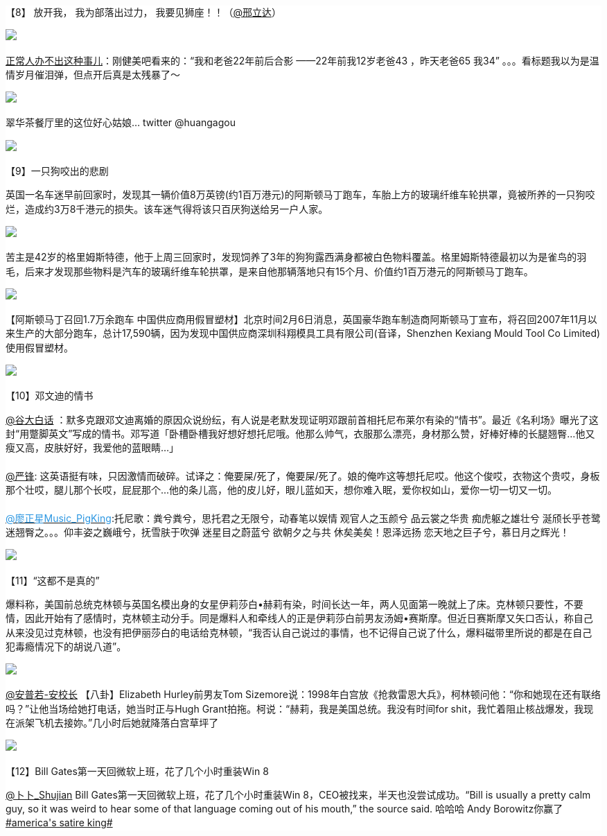<p>【8】&#160;放开我， 我为部落出过力， 我要见狮座！！（<a class="WB_name S_func3" title="邢立达" href="http://weibo.com/xinglida" usercard="id=1568061967" node-type="feed_list_originNick" nick-name="邢立达">@邢立达</a>）</p>
<p><img style="BORDER-BOTTOM-COLOR: #000000; BORDER-TOP-COLOR: #000000; BORDER-RIGHT-COLOR: #000000; BORDER-LEFT-COLOR: #000000" border="0" src="http://ptimg.org:88/dapenti/Dw6OrKCF/7HpbS.jpg"></p>
<div class="WB_info">
<a class="WB_name S_func1" title="正常人办不出这种事儿" href="http://weibo.com/u/2423763501" target="_blank" usercard="id=2423763501" nick-name="正常人办不出这种事儿">正常人办不出这种事儿</a>：刚健美吧看来的：“我和老爸22年前后合影 ——22年前我12岁老爸43 ，昨天老爸65 我34” 。。。看标题我以为是温情岁月催泪弹，但点开后真是太残暴了～</div>
<p><img style="BORDER-BOTTOM-COLOR: #000000; BORDER-TOP-COLOR: #000000; BORDER-RIGHT-COLOR: #000000; BORDER-LEFT-COLOR: #000000" border="0" src="http://ptimg.org:88/dapenti/Dw6NiDL2/9I1Xy.jpg"></p>
<p>翠华茶餐厅里的这位好心姑娘… twitter @huangagou</p>
<p><img style="BORDER-BOTTOM-COLOR: #000000; BORDER-TOP-COLOR: #000000; BORDER-RIGHT-COLOR: #000000; BORDER-LEFT-COLOR: #000000" border="0" src="http://ptimg.org:88/dapenti/Dw7hfbMS/vrRbL.jpg"></p>
<p>【9】一只狗咬出的悲剧</p>
<p>英国一名车迷早前回家时，发现其一辆价值8万英镑(约1百万港元)的阿斯顿马丁跑车，车胎上方的玻璃纤维车轮拱罩，竟被所养的一只狗咬烂，造成约3万8千港元的损失。该车迷气得将该只百厌狗送给另一户人家。</p>
<p><img style="BORDER-BOTTOM-COLOR: #000000; BORDER-TOP-COLOR: #000000; BORDER-RIGHT-COLOR: #000000; BORDER-LEFT-COLOR: #000000" border="0" src="http://ptimg.org:88/dapenti/Dw628Eh1/4dlWE.jpg"></p>
<p>苦主是42岁的格里姆斯特德，他于上周三回家时，发现饲养了3年的狗狗露西满身都被白色物料覆盖。格里姆斯特德最初以为是雀鸟的羽毛，后来才发现那些物料是汽车的玻璃纤维车轮拱罩，是来自他那辆落地只有15个月、价值约1百万港元的阿斯顿马丁跑车。</p>
<p><img style="BORDER-BOTTOM-COLOR: #000000; BORDER-TOP-COLOR: #000000; BORDER-RIGHT-COLOR: #000000; BORDER-LEFT-COLOR: #000000" border="0" src="http://ptimg.org:88/dapenti/Dw646cSU/w7DkQ.jpg"></p>
<p>【阿斯顿马丁召回1.7万余跑车 中国供应商用假冒塑材】北京时间2月6日消息，英国豪华跑车制造商阿斯顿马丁宣布，将召回2007年11月以来生产的大部分跑车，总计17,590辆，因为发现中国供应商深圳科翔模具工具有限公司(音译，Shenzhen Kexiang Mould Tool Co Limited)使用假冒塑材。</p>
<p><img style="BORDER-BOTTOM-COLOR: #000000; BORDER-TOP-COLOR: #000000; BORDER-RIGHT-COLOR: #000000; BORDER-LEFT-COLOR: #000000" border="0" src="http://ptimg.org:88/dapenti/Dw645boZ/7Cnlq.jpg"></p>
<p>【10】邓文迪的情书</p>
<div class="WB_info">
<a class="WB_name S_func3" title="谷大白话" href="http://weibo.com/ichthy" usercard="id=1788911247" node-type="feed_list_originNick" nick-name="谷大白话">@谷大白话</a>&#160;：默多克跟邓文迪离婚的原因众说纷纭，有人说是老默发现证明邓跟前首相托尼布莱尔有染的“情书”。最近《名利场》曝光了这封“用蹩脚英文”写成的情书。邓写道「卧槽卧槽我好想好想托尼哦。他那么帅气，衣服那么漂亮，身材那么赞，好棒好棒的长腿翘臀…他又瘦又高，皮肤好好，我爱他的蓝眼睛…」</div>
<div class="WB_info">&#160;</div>
<div class="WB_info">
<a href="http://weibo.com/n/%E4%B8%A5%E9%94%8B?from=feed&amp;loc=at" extra-data="type=atname" render="ext" usercard="name=严锋">@严锋</a>: 这英语挺有味，只因激情而破碎。试译之：俺要屎/死了，俺要屎/死了。娘的俺咋这等想托尼哎。他这个俊哎，衣物这个贵哎，身板那个壮哎，腿儿那个长哎，屁屁那个...他的条儿高，他的皮儿好，眼儿蓝如天，想你难入眠，爱你权如山，爱你一切一切又一切。</div>
<div class="WB_info">&#160;</div>
<div class="WB_info">
<a href="http://weibo.com/n/%E5%BB%96%E6%AD%A3%E6%98%9FMusic_PigKing?from=feed&amp;loc=at" extra-data="type=atname" render="ext" usercard="name=廖正星Music_PigKing"><font color="#2b96e1">@廖正星Music_PigKing</font></a>:托尼歌：粪兮粪兮，思托君之无限兮，动春笔以娱情 观官人之玉颜兮 品云裳之华贵 痴虎躯之雄壮兮 涎颀长乎苍鹭 迷翘臀之。。。仰丰姿之巍峨兮，抚雪肤于吹弹 迷星目之蔚蓝兮 欲朝夕之与共 休矣美矣！恩泽远扬 恋天地之巨子兮，慕日月之辉光！</div>
<p><img style="BORDER-BOTTOM-COLOR: #000000; BORDER-TOP-COLOR: #000000; BORDER-RIGHT-COLOR: #000000; BORDER-LEFT-COLOR: #000000" border="0" src="http://ptimg.org:88/dapenti/Dw6JyU71/XCz51.jpg"></p>
<p>【11】“这都不是真的”</p>
<p>爆料称，美国前总统克林顿与英国名模出身的女星伊莉莎白&#8226;赫莉有染，时间长达一年，两人见面第一晚就上了床。克林顿只要性，不要情，因此开始有了感情时，克林顿主动分手。同是爆料人和牵线人的正是伊莉莎白前男友汤姆&#8226;赛斯摩。但近日赛斯摩又矢口否认，称自己从来没见过克林顿，也没有把伊丽莎白的电话给克林顿，“我否认自己说过的事情，也不记得自己说了什么，爆料磁带里所说的都是在自己犯毒瘾情况下的胡说八道”。</p>
<p><img style="BORDER-BOTTOM-COLOR: #000000; BORDER-TOP-COLOR: #000000; BORDER-RIGHT-COLOR: #000000; BORDER-LEFT-COLOR: #000000" border="0" src="http://ptimg.org:88/dapenti/Dw6GIWdC/YDF03.jpg"></p>
<div class="WB_info">
<a class="WB_name S_func3" title="安普若-安校长" href="http://weibo.com/masteranpuruo" usercard="id=1371675920" node-type="feed_list_originNick" nick-name="安普若-安校长">@安普若-安校长</a> 【八卦】Elizabeth Hurley前男友Tom Sizemore说：1998年白宫放《抢救雷恩大兵》，柯林顿问他：“你和她现在还有联络吗？”让他当场给她打电话，她当时正与Hugh Grant拍拖。柯说：“赫莉，我是美国总统。我没有时间for shit，我忙着阻止核战爆发，我现在派架飞机去接妳。”几小时后她就降落白宫草坪了</div>
<p><img style="BORDER-BOTTOM-COLOR: #000000; BORDER-TOP-COLOR: #000000; BORDER-RIGHT-COLOR: #000000; BORDER-LEFT-COLOR: #000000" border="0" src="http://ptimg.org:88/dapenti/Dw6GIgQL/sbEkv.jpg"></p>
<p>【12】Bill Gates第一天回微软上班，花了几个小时重装Win 8</p>
<div node-type="feed_list_forwardContent">
<div class="WB_info">
<a class="WB_name S_func3" title="卜卜_Shujian" href="http://weibo.com/shujianbu" usercard="id=2643937931" node-type="feed_list_originNick" nick-name="卜卜_Shujian">@卜卜_Shujian</a> Bill Gates第一天回微软上班，花了几个小时重装Win 8，CEO被找来，半天也没尝试成功。“Bill is usually a pretty calm guy, so it was weird to hear some of that language coming out of his mouth,” the source said. 哈哈哈 Andy Borowitz你赢了 <a class="a_topic" href="http://huati.weibo.com/k/america%27s+satire+king?from=501" extra-data="type=topic" render="ext">#america's satire king#</a> </div>